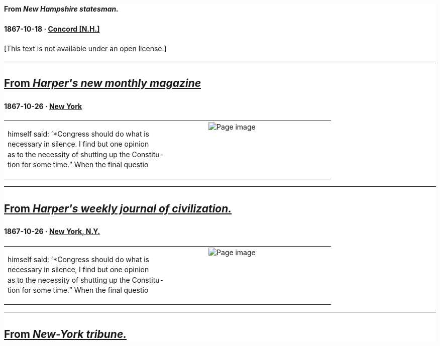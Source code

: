 #### From _New Hampshire statesman._

#### 1867-10-18 &middot; [Concord [N.H.]](http://dbpedia.org/resource/Concord%2C_New_Hampshire)

[This text is not available under an open license.]

---

## [From _Harper's new monthly magazine_](https://archive.org/details/sim_harpers-magazine_1867-10-26_11_565/page/n2/mode/1up?view=theater)

#### 1867-10-26 &middot; [New York](http://dbpedia.org/resource/New_York_City)

<table style="width: 100%;"><tr><td style="width: 50%">

  
himself said: ‘*Congress should do what is  
necessary in silence. I find but one opinion  
as to the necessity of shutting up the Constitu-  
tion for some time.” When the final questio
</td><td style="width: 50%; max-height: 75%; margin: auto; display: block;">
<img alt="Page image" src="https://iiif.archive.org/image/iiif/2/sim_harpers-magazine_1867-10-26_11_565%2Fsim_harpers-magazine_1867-10-26_11_565_jp2.zip%2Fsim_harpers-magazine_1867-10-26_11_565_jp2%2Fsim_harpers-magazine_1867-10-26_11_565_0002.jp2/pct:49.852869053457574,59.73097224587094,19.151544874938697,2.7924399795675123/600,/0/default.jpg"/>
</td>
</tr></table>

---

## [From _Harper's weekly journal of civilization._](https://archive.org/details/sim_harpers-weekly_1867-10-26_11_565/page/n2/mode/1up?view=theater)

#### 1867-10-26 &middot; [New York, N.Y.](http://dbpedia.org/resource/New_York_City)

<table style="width: 100%;"><tr><td style="width: 50%">

  
himself said: ‘*Congress should do what is  
necessary in silence, I find but one opinion  
as to the necessity of shutting up the Constitu-  
tion for some time.” When the final questio
</td><td style="width: 50%; max-height: 75%; margin: auto; display: block;">
<img alt="Page image" src="https://iiif.archive.org/image/iiif/2/sim_harpers-weekly_1867-10-26_11_565%2Fsim_harpers-weekly_1867-10-26_11_565_jp2.zip%2Fsim_harpers-weekly_1867-10-26_11_565_jp2%2Fsim_harpers-weekly_1867-10-26_11_565_0002.jp2/pct:52.7992277992278,60.25242047026279,18.943050193050194,2.8872752420470262/600,/0/default.jpg"/>
</td>
</tr></table>

---

## [From _New-York tribune._](https://www.loc.gov/resource/sn83030214/1870-04-30/ed-1/?sp=11)

